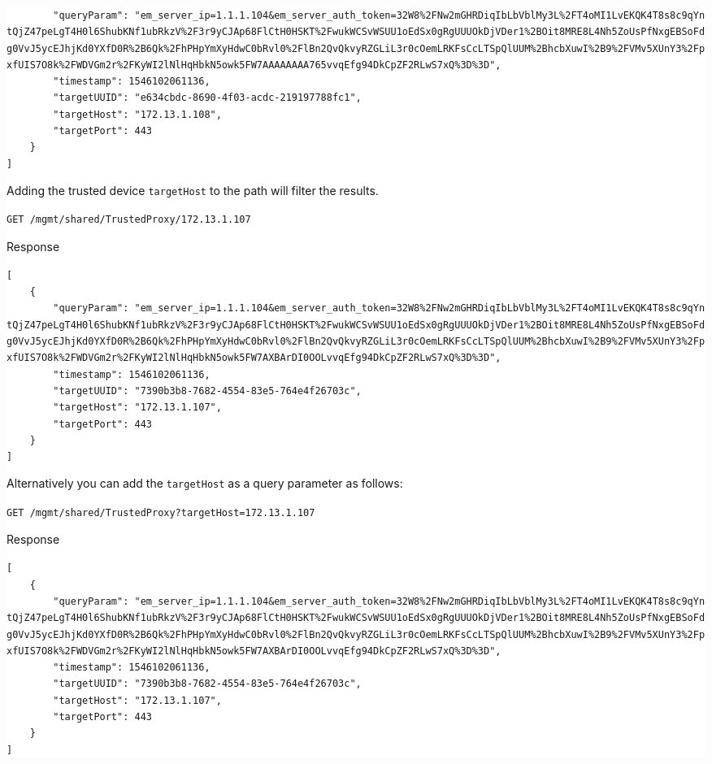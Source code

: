 ```
        "queryParam": "em_server_ip=1.1.1.104&em_server_auth_token=32W8%2FNw2mGHRDiqIbLbVblMy3L%2FT4oMI1LvEKQK4T8s8c9qYntQjZ47peLgT4H0l6ShubKNf1ubRkzV%2F3r9yCJAp68FlCtH0HSKT%2FwukWCSvWSUU1oEdSx0gRgUUUOkDjVDer1%2BOit8MRE8L4Nh5ZoUsPfNxgEBSoFdg0VvJ5ycEJhjKd0YXfD0R%2B6Qk%2FhPHpYmXyHdwC0bRvl0%2FlBn2QvQkvyRZGLiL3r0cOemLRKFsCcLTSpQlUUM%2BhcbXuwI%2B9%2FVMv5XUnY3%2FpxfUIS7O8k%2FWDVGm2r%2FKyWI2lNlHqHbkN5owk5FW7AAAAAAAA765vvqEfg94DkCpZF2RLwS7xQ%3D%3D",
        "timestamp": 1546102061136,
        "targetUUID": "e634cbdc-8690-4f03-acdc-219197788fc1",
        "targetHost": "172.13.1.108",
        "targetPort": 443
    }
]
```

Adding the trusted device `targetHost` to the path will filter the results.

`GET /mgmt/shared/TrustedProxy/172.13.1.107`

Response

```
[
    {
        "queryParam": "em_server_ip=1.1.1.104&em_server_auth_token=32W8%2FNw2mGHRDiqIbLbVblMy3L%2FT4oMI1LvEKQK4T8s8c9qYntQjZ47peLgT4H0l6ShubKNf1ubRkzV%2F3r9yCJAp68FlCtH0HSKT%2FwukWCSvWSUU1oEdSx0gRgUUUOkDjVDer1%2BOit8MRE8L4Nh5ZoUsPfNxgEBSoFdg0VvJ5ycEJhjKd0YXfD0R%2B6Qk%2FhPHpYmXyHdwC0bRvl0%2FlBn2QvQkvyRZGLiL3r0cOemLRKFsCcLTSpQlUUM%2BhcbXuwI%2B9%2FVMv5XUnY3%2FpxfUIS7O8k%2FWDVGm2r%2FKyWI2lNlHqHbkN5owk5FW7AXBArDI0OOLvvqEfg94DkCpZF2RLwS7xQ%3D%3D",
        "timestamp": 1546102061136,
        "targetUUID": "7390b3b8-7682-4554-83e5-764e4f26703c",
        "targetHost": "172.13.1.107",
        "targetPort": 443
    }
]
```
Alternatively you can add the `targetHost` as a query parameter as follows:

`GET /mgmt/shared/TrustedProxy?targetHost=172.13.1.107`

Response

```
[
    {
        "queryParam": "em_server_ip=1.1.1.104&em_server_auth_token=32W8%2FNw2mGHRDiqIbLbVblMy3L%2FT4oMI1LvEKQK4T8s8c9qYntQjZ47peLgT4H0l6ShubKNf1ubRkzV%2F3r9yCJAp68FlCtH0HSKT%2FwukWCSvWSUU1oEdSx0gRgUUUOkDjVDer1%2BOit8MRE8L4Nh5ZoUsPfNxgEBSoFdg0VvJ5ycEJhjKd0YXfD0R%2B6Qk%2FhPHpYmXyHdwC0bRvl0%2FlBn2QvQkvyRZGLiL3r0cOemLRKFsCcLTSpQlUUM%2BhcbXuwI%2B9%2FVMv5XUnY3%2FpxfUIS7O8k%2FWDVGm2r%2FKyWI2lNlHqHbkN5owk5FW7AXBArDI0OOLvvqEfg94DkCpZF2RLwS7xQ%3D%3D",
        "timestamp": 1546102061136,
        "targetUUID": "7390b3b8-7682-4554-83e5-764e4f26703c",
        "targetHost": "172.13.1.107",
        "targetPort": 443
    }
]
```
